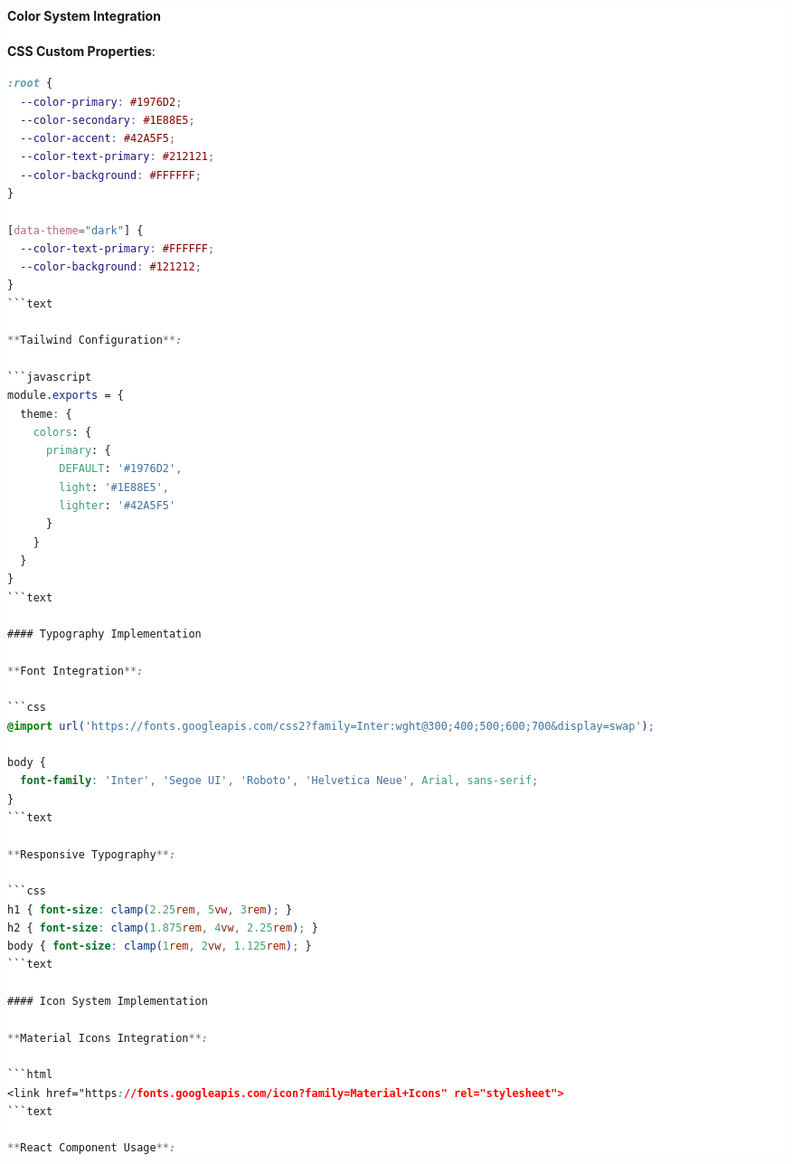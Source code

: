 #### Color System Integration

**CSS Custom Properties**:

````css
:root {
  --color-primary: #1976D2;
  --color-secondary: #1E88E5;
  --color-accent: #42A5F5;
  --color-text-primary: #212121;
  --color-background: #FFFFFF;
}

[data-theme="dark"] {
  --color-text-primary: #FFFFFF;
  --color-background: #121212;
}
```text

**Tailwind Configuration**:

```javascript
module.exports = {
  theme: {
    colors: {
      primary: {
        DEFAULT: '#1976D2',
        light: '#1E88E5',
        lighter: '#42A5F5'
      }
    }
  }
}
```text

#### Typography Implementation

**Font Integration**:

```css
@import url('https://fonts.googleapis.com/css2?family=Inter:wght@300;400;500;600;700&display=swap');

body {
  font-family: 'Inter', 'Segoe UI', 'Roboto', 'Helvetica Neue', Arial, sans-serif;
}
```text

**Responsive Typography**:

```css
h1 { font-size: clamp(2.25rem, 5vw, 3rem); }
h2 { font-size: clamp(1.875rem, 4vw, 2.25rem); }
body { font-size: clamp(1rem, 2vw, 1.125rem); }
```text

#### Icon System Implementation

**Material Icons Integration**:

```html
<link href="https://fonts.googleapis.com/icon?family=Material+Icons" rel="stylesheet">
```text

**React Component Usage**:

````